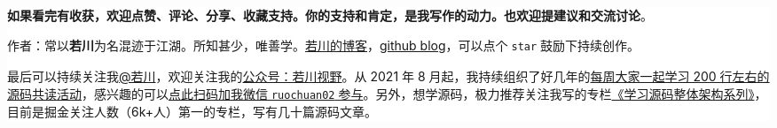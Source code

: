 
**如果看完有收获，欢迎点赞、评论、分享、收藏支持。你的支持和肯定，是我写作的动力。也欢迎提建议和交流讨论**。

作者：常以**若川**为名混迹于江湖。所知甚少，唯善学。[若川的博客](https://ruochuan12.github.io)，[github blog](https://github.com/ruochuan12/blog)，可以点个 `star` 鼓励下持续创作。

最后可以持续关注我[@若川](https://juejin.cn/user/1415826704971918)，欢迎关注我的[公众号：若川视野](https://mp.weixin.qq.com/s/MacNfeTPODNMLLFdzrULow)。从 2021 年 8 月起，我持续组织了好几年的[每周大家一起学习 200 行左右的源码共读活动](https://juejin.cn/post/7079706017579139102)，感兴趣的可以[点此扫码加我微信 `ruochuan02` 参与](https://juejin.cn/pin/7217386885793595453)。另外，想学源码，极力推荐关注我写的专栏[《学习源码整体架构系列》](https://juejin.cn/column/6960551178908205093)，目前是掘金关注人数（6k+人）第一的专栏，写有几十篇源码文章。
